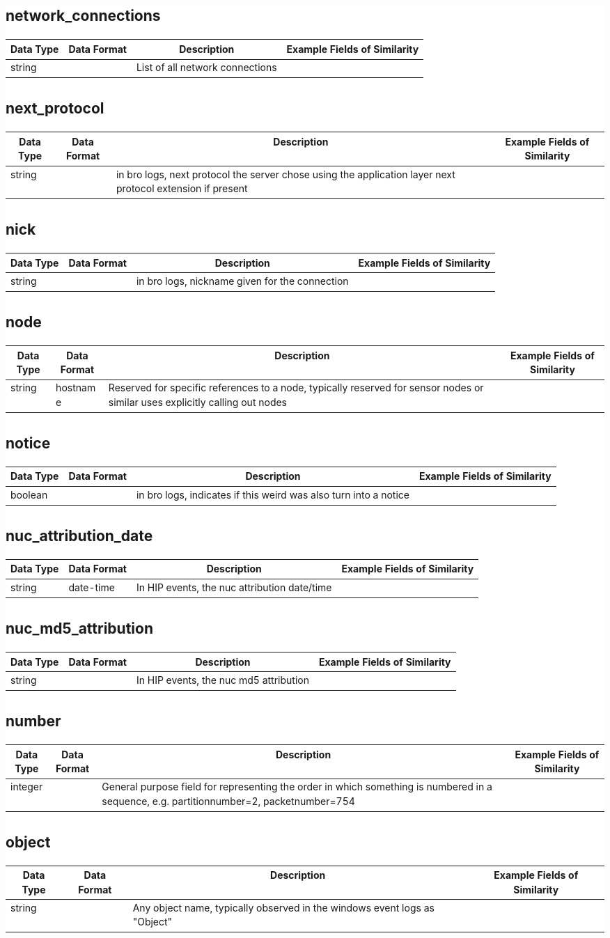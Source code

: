 ## network_connections
| Data Type | Data Format | Description | Example Fields of Similarity |
|---|---|---|---|
| string |  | List of all network connections |  |

## next_protocol
| Data Type | Data Format | Description | Example Fields of Similarity |
|---|---|---|---|
| string |  | in bro logs, next protocol the server chose using the application layer next protocol extension if present |  |

## nick
| Data Type | Data Format | Description | Example Fields of Similarity |
|---|---|---|---|
| string |  | in bro logs, nickname given for the connection |  |

## node
| Data Type | Data Format | Description | Example Fields of Similarity |
|---|---|---|---|
| string | hostname | Reserved for specific references to a node, typically reserved for sensor nodes or similar uses explicitly calling out nodes |  |

## notice
| Data Type | Data Format | Description | Example Fields of Similarity |
|---|---|---|---|
| boolean |  | in bro logs, indicates if this weird was also turn into a notice |  |

## nuc_attribution_date
| Data Type | Data Format | Description | Example Fields of Similarity |
|---|---|---|---|
| string | date-time | In HIP events, the nuc attribution date/time |  |

## nuc_md5_attribution
| Data Type | Data Format | Description | Example Fields of Similarity |
|---|---|---|---|
| string |  | In HIP events, the nuc md5 attribution |  |

## number
| Data Type | Data Format | Description | Example Fields of Similarity |
|---|---|---|---|
| integer |  | General purpose field for representing the order in which something is numbered in a sequence, e.g. partitionnumber=2, packetnumber=754 |  |

## object
| Data Type | Data Format | Description | Example Fields of Similarity |
|---|---|---|---|
| string |  | Any object name, typically observed in the windows event logs as "Object" |  |
